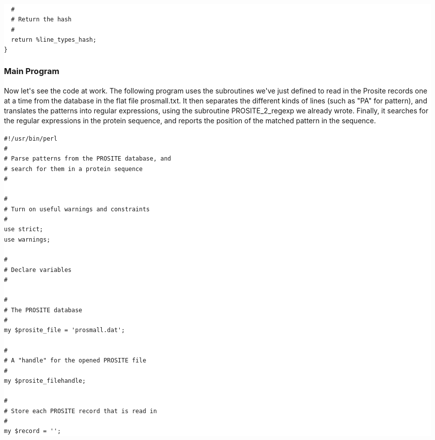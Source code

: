       #
      # Return the hash
      #
      return %line_types_hash;
    }

### Main Program

Now let's see the code at work. The following program uses the subroutines we've just defined to read in the Prosite records one at a time from the database in the flat file prosmall.txt. It then separates the different kinds of lines (such as "PA" for pattern), and translates the patterns into regular expressions, using the subroutine PROSITE\_2\_regexp we already wrote. Finally, it searches for the regular expressions in the protein sequence, and reports the position of the matched pattern in the sequence.

    #!/usr/bin/perl
    #
    # Parse patterns from the PROSITE database, and
    # search for them in a protein sequence
    #

    #
    # Turn on useful warnings and constraints
    #
    use strict;
    use warnings;

    #
    # Declare variables
    #

    #
    # The PROSITE database
    #
    my $prosite_file = 'prosmall.dat';

    #
    # A "handle" for the opened PROSITE file
    #
    my $prosite_filehandle;

    #
    # Store each PROSITE record that is read in
    #
    my $record = '';
